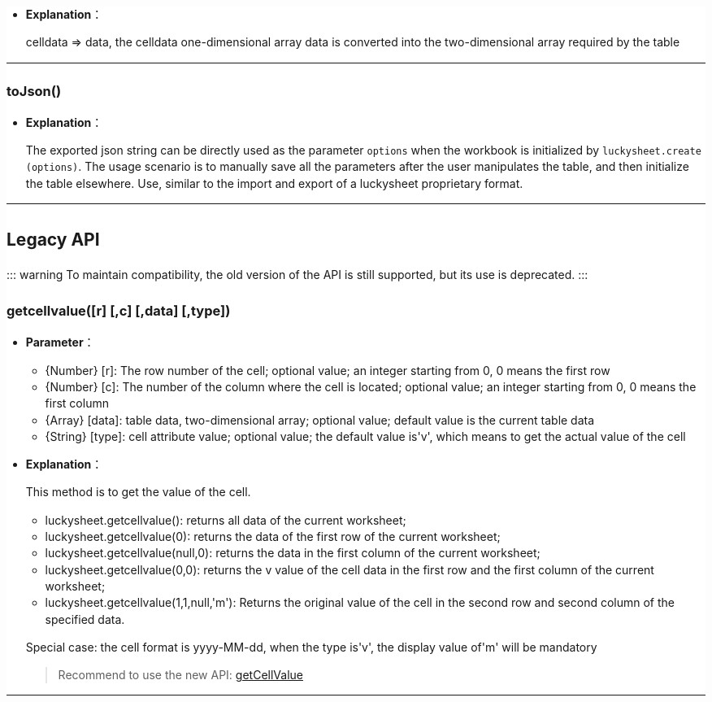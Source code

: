 - **Explanation**：
	
	celldata => data, the celldata one-dimensional array data is converted into the two-dimensional array required by the table

------------

### toJson()

- **Explanation**：
	
	The exported json string can be directly used as the parameter `options` when the workbook is initialized by `luckysheet.create(options)`. The usage scenario is to manually save all the parameters after the user manipulates the table, and then initialize the table elsewhere. Use, similar to the import and export of a luckysheet proprietary format.

------------

## Legacy API

::: warning
To maintain compatibility, the old version of the API is still supported, but its use is deprecated.
:::

### getcellvalue([r] [,c] [,data] [,type])

- **Parameter**：

	- {Number} [r]: The row number of the cell; optional value; an integer starting from 0, 0 means the first row
	- {Number} [c]: The number of the column where the cell is located; optional value; an integer starting from 0, 0 means the first column
	- {Array} [data]: table data, two-dimensional array; optional value; default value is the current table data
	- {String} [type]: cell attribute value; optional value; the default value is'v', which means to get the actual value of the cell

- **Explanation**：

	This method is to get the value of the cell.

	- luckysheet.getcellvalue(): returns all data of the current worksheet;
	- luckysheet.getcellvalue(0): returns the data of the first row of the current worksheet;
	- luckysheet.getcellvalue(null,0): returns the data in the first column of the current worksheet;
	- luckysheet.getcellvalue(0,0): returns the v value of the cell data in the first row and the first column of the current worksheet;
	- luckysheet.getcellvalue(1,1,null,'m'): Returns the original value of the cell in the second row and second column of the specified data.
	 
	Special case: the cell format is yyyy-MM-dd, when the type is'v', the display value of'm' will be mandatory

	> Recommend to use the new API: <a href='#getCellValue'>getCellValue</a>

------------
